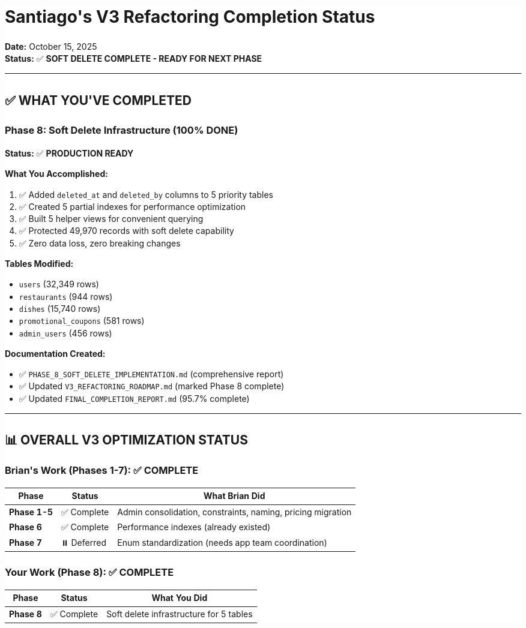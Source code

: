 # Santiago's V3 Refactoring Completion Status

**Date:** October 15, 2025  
**Status:** ✅ **SOFT DELETE COMPLETE - READY FOR NEXT PHASE**

---

## ✅ **WHAT YOU'VE COMPLETED**

### **Phase 8: Soft Delete Infrastructure (100% DONE)**

**Status:** ✅ **PRODUCTION READY**

**What You Accomplished:**
1. ✅ Added `deleted_at` and `deleted_by` columns to 5 priority tables
2. ✅ Created 5 partial indexes for performance optimization
3. ✅ Built 5 helper views for convenient querying
4. ✅ Protected 49,970 records with soft delete capability
5. ✅ Zero data loss, zero breaking changes

**Tables Modified:**
- `users` (32,349 rows)
- `restaurants` (944 rows)
- `dishes` (15,740 rows)
- `promotional_coupons` (581 rows)
- `admin_users` (456 rows)

**Documentation Created:**
- ✅ `PHASE_8_SOFT_DELETE_IMPLEMENTATION.md` (comprehensive report)
- ✅ Updated `V3_REFACTORING_ROADMAP.md` (marked Phase 8 complete)
- ✅ Updated `FINAL_COMPLETION_REPORT.md` (95.7% complete)

---

## 📊 **OVERALL V3 OPTIMIZATION STATUS**

### **Brian's Work (Phases 1-7):** ✅ COMPLETE

| Phase | Status | What Brian Did |
|-------|--------|----------------|
| **Phase 1-5** | ✅ Complete | Admin consolidation, constraints, naming, pricing migration |
| **Phase 6** | ✅ Complete | Performance indexes (already existed) |
| **Phase 7** | ⏸️ Deferred | Enum standardization (needs app team coordination) |

### **Your Work (Phase 8):** ✅ COMPLETE

| Phase | Status | What You Did |
|-------|--------|--------------|
| **Phase 8** | ✅ Complete | Soft delete infrastructure for 5 tables |
